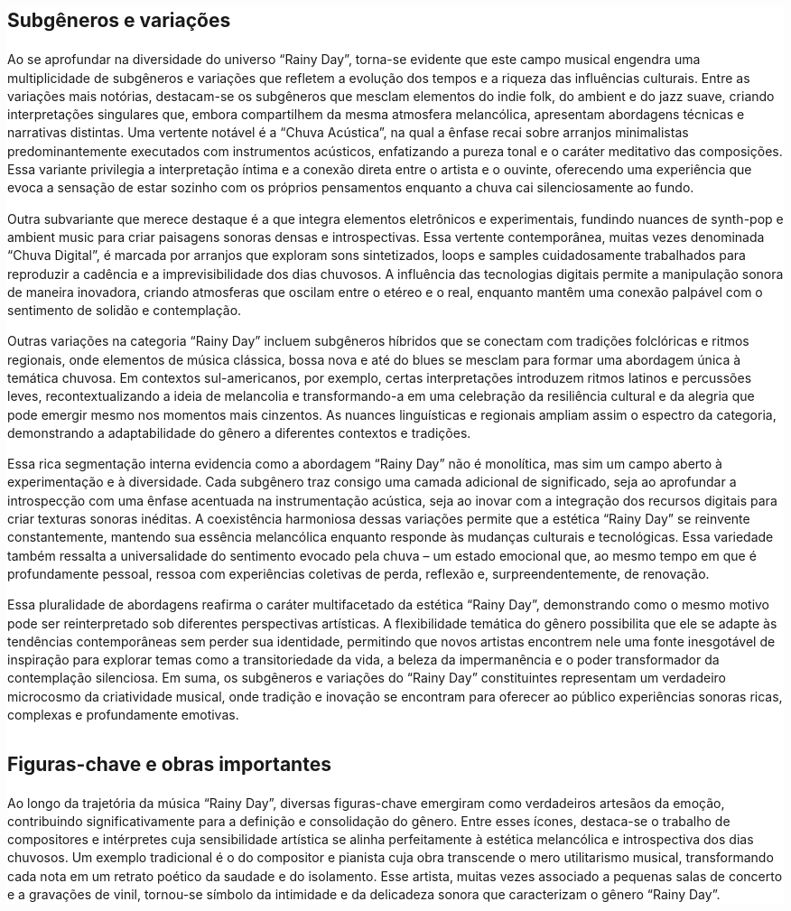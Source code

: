 
## Subgêneros e variações

Ao se aprofundar na diversidade do universo “Rainy Day”, torna-se evidente que este campo musical engendra uma multiplicidade de subgêneros e variações que refletem a evolução dos tempos e a riqueza das influências culturais. Entre as variações mais notórias, destacam-se os subgêneros que mesclam elementos do indie folk, do ambient e do jazz suave, criando interpretações singulares que, embora compartilhem da mesma atmosfera melancólica, apresentam abordagens técnicas e narrativas distintas. Uma vertente notável é a “Chuva Acústica”, na qual a ênfase recai sobre arranjos minimalistas predominantemente executados com instrumentos acústicos, enfatizando a pureza tonal e o caráter meditativo das composições. Essa variante privilegia a interpretação íntima e a conexão direta entre o artista e o ouvinte, oferecendo uma experiência que evoca a sensação de estar sozinho com os próprios pensamentos enquanto a chuva cai silenciosamente ao fundo.  
  
Outra subvariante que merece destaque é a que integra elementos eletrônicos e experimentais, fundindo nuances de synth-pop e ambient music para criar paisagens sonoras densas e introspectivas. Essa vertente contemporânea, muitas vezes denominada “Chuva Digital”, é marcada por arranjos que exploram sons sintetizados, loops e samples cuidadosamente trabalhados para reproduzir a cadência e a imprevisibilidade dos dias chuvosos. A influência das tecnologias digitais permite a manipulação sonora de maneira inovadora, criando atmosferas que oscilam entre o etéreo e o real, enquanto mantêm uma conexão palpável com o sentimento de solidão e contemplação.  
  
Outras variações na categoria “Rainy Day” incluem subgêneros híbridos que se conectam com tradições folclóricas e ritmos regionais, onde elementos de música clássica, bossa nova e até do blues se mesclam para formar uma abordagem única à temática chuvosa. Em contextos sul-americanos, por exemplo, certas interpretações introduzem ritmos latinos e percussões leves, recontextualizando a ideia de melancolia e transformando-a em uma celebração da resiliência cultural e da alegria que pode emergir mesmo nos momentos mais cinzentos. As nuances linguísticas e regionais ampliam assim o espectro da categoria, demonstrando a adaptabilidade do gênero a diferentes contextos e tradições.  
  
Essa rica segmentação interna evidencia como a abordagem “Rainy Day” não é monolítica, mas sim um campo aberto à experimentação e à diversidade. Cada subgênero traz consigo uma camada adicional de significado, seja ao aprofundar a introspecção com uma ênfase acentuada na instrumentação acústica, seja ao inovar com a integração dos recursos digitais para criar texturas sonoras inéditas. A coexistência harmoniosa dessas variações permite que a estética “Rainy Day” se reinvente constantemente, mantendo sua essência melancólica enquanto responde às mudanças culturais e tecnológicas. Essa variedade também ressalta a universalidade do sentimento evocado pela chuva – um estado emocional que, ao mesmo tempo em que é profundamente pessoal, ressoa com experiências coletivas de perda, reflexão e, surpreendentemente, de renovação.  
  
Essa pluralidade de abordagens reafirma o caráter multifacetado da estética “Rainy Day”, demonstrando como o mesmo motivo pode ser reinterpretado sob diferentes perspectivas artísticas. A flexibilidade temática do gênero possibilita que ele se adapte às tendências contemporâneas sem perder sua identidade, permitindo que novos artistas encontrem nele uma fonte inesgotável de inspiração para explorar temas como a transitoriedade da vida, a beleza da impermanência e o poder transformador da contemplação silenciosa. Em suma, os subgêneros e variações do “Rainy Day” constituintes representam um verdadeiro microcosmo da criatividade musical, onde tradição e inovação se encontram para oferecer ao público experiências sonoras ricas, complexas e profundamente emotivas.


## Figuras-chave e obras importantes

Ao longo da trajetória da música “Rainy Day”, diversas figuras-chave emergiram como verdadeiros artesãos da emoção, contribuindo significativamente para a definição e consolidação do gênero. Entre esses ícones, destaca-se o trabalho de compositores e intérpretes cuja sensibilidade artística se alinha perfeitamente à estética melancólica e introspectiva dos dias chuvosos. Um exemplo tradicional é o do compositor e pianista cuja obra transcende o mero utilitarismo musical, transformando cada nota em um retrato poético da saudade e do isolamento. Esse artista, muitas vezes associado a pequenas salas de concerto e a gravações de vinil, tornou-se símbolo da intimidade e da delicadeza sonora que caracterizam o gênero “Rainy Day”.  
  
